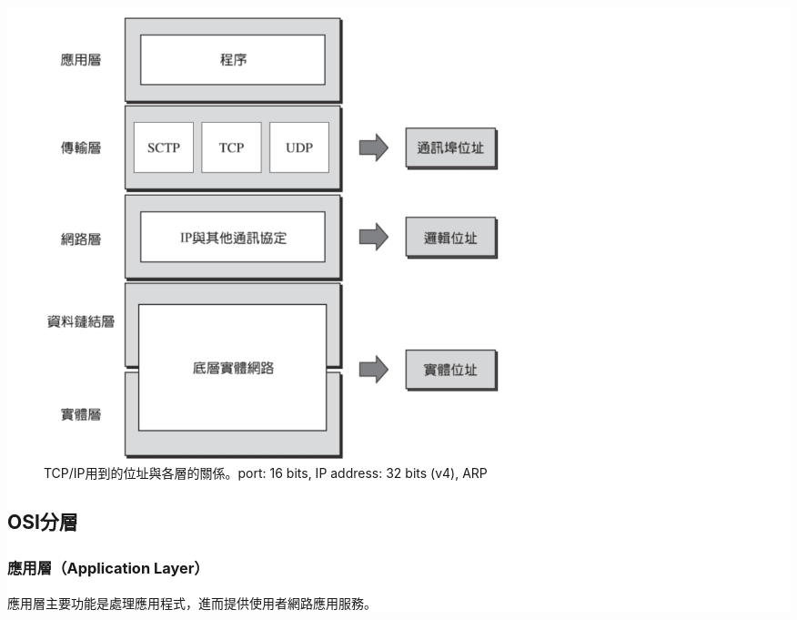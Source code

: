 <figure><img src="../.gitbook/assets/tcp_layers_address-min.png" alt="" width="500">
<figcaption>TCP/IP用到的位址與各層的關係。port: 16 bits, IP address: 32 bits (v4), ARP</figcaption>
</figure>


## OSI分層

### 應用層（Application Layer）&#xD;

應用層主要功能是處理應用程式，進而提供使用者網路應用服務。
